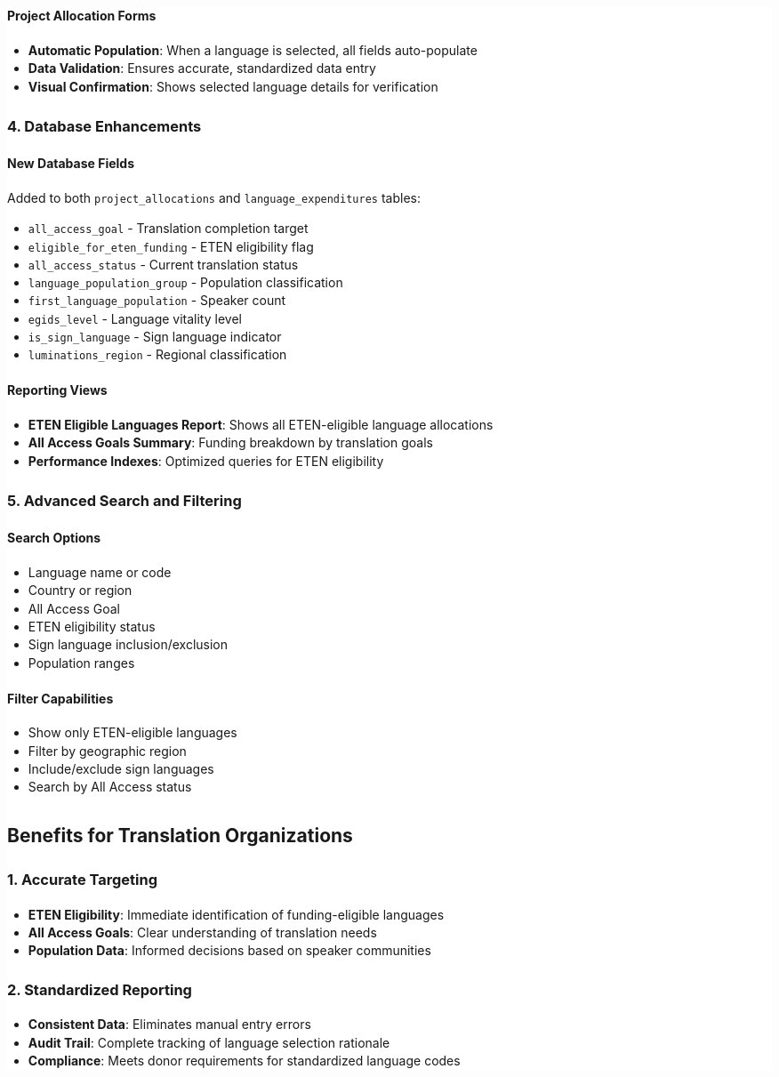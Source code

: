 #### **Project Allocation Forms**
- **Automatic Population**: When a language is selected, all fields auto-populate
- **Data Validation**: Ensures accurate, standardized data entry
- **Visual Confirmation**: Shows selected language details for verification

### 4. Database Enhancements

#### **New Database Fields**
Added to both `project_allocations` and `language_expenditures` tables:
- `all_access_goal` - Translation completion target
- `eligible_for_eten_funding` - ETEN eligibility flag
- `all_access_status` - Current translation status
- `language_population_group` - Population classification
- `first_language_population` - Speaker count
- `egids_level` - Language vitality level
- `is_sign_language` - Sign language indicator
- `luminations_region` - Regional classification

#### **Reporting Views**
- **ETEN Eligible Languages Report**: Shows all ETEN-eligible language allocations
- **All Access Goals Summary**: Funding breakdown by translation goals
- **Performance Indexes**: Optimized queries for ETEN eligibility

### 5. Advanced Search and Filtering

#### **Search Options**
- Language name or code
- Country or region
- All Access Goal
- ETEN eligibility status
- Sign language inclusion/exclusion
- Population ranges

#### **Filter Capabilities**
- Show only ETEN-eligible languages
- Filter by geographic region
- Include/exclude sign languages
- Search by All Access status

## Benefits for Translation Organizations

### 1. **Accurate Targeting**
- **ETEN Eligibility**: Immediate identification of funding-eligible languages
- **All Access Goals**: Clear understanding of translation needs
- **Population Data**: Informed decisions based on speaker communities

### 2. **Standardized Reporting**
- **Consistent Data**: Eliminates manual entry errors
- **Audit Trail**: Complete tracking of language selection rationale
- **Compliance**: Meets donor requirements for standardized language codes
